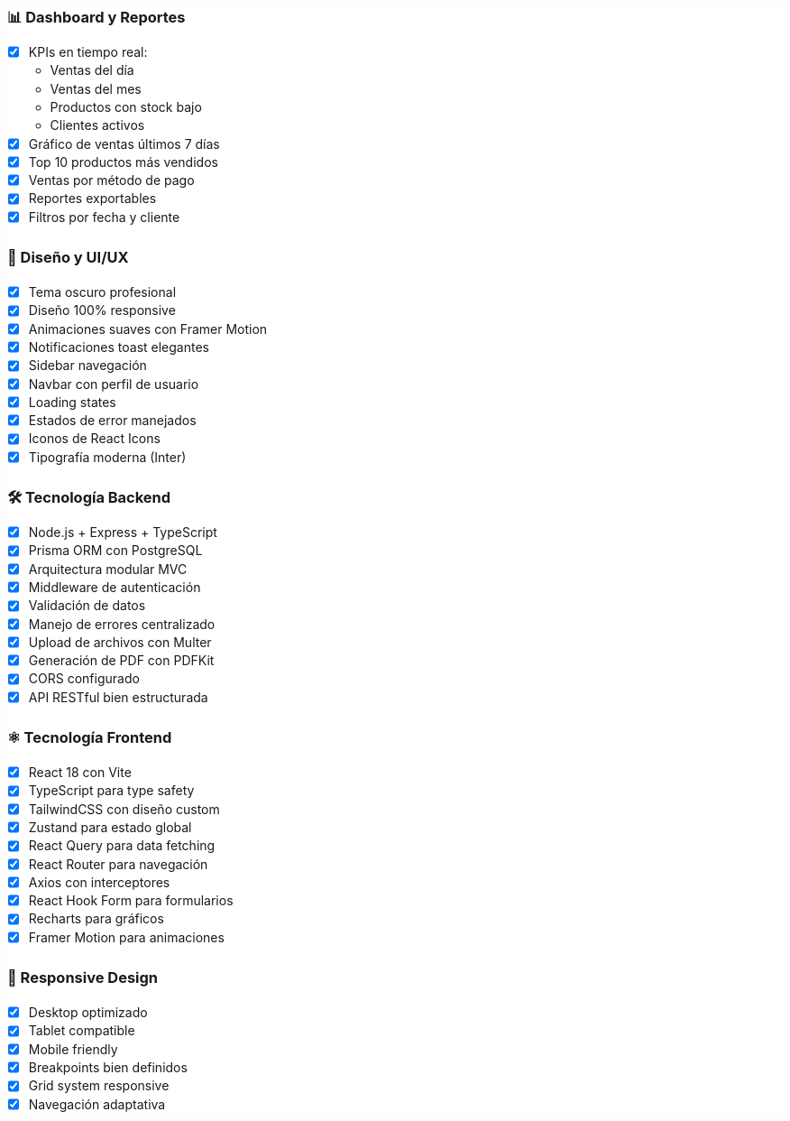 
### 📊 Dashboard y Reportes
- [x] KPIs en tiempo real:
  - Ventas del día
  - Ventas del mes
  - Productos con stock bajo
  - Clientes activos
- [x] Gráfico de ventas últimos 7 días
- [x] Top 10 productos más vendidos
- [x] Ventas por método de pago
- [x] Reportes exportables
- [x] Filtros por fecha y cliente

### 🎨 Diseño y UI/UX
- [x] Tema oscuro profesional
- [x] Diseño 100% responsive
- [x] Animaciones suaves con Framer Motion
- [x] Notificaciones toast elegantes
- [x] Sidebar navegación
- [x] Navbar con perfil de usuario
- [x] Loading states
- [x] Estados de error manejados
- [x] Iconos de React Icons
- [x] Tipografía moderna (Inter)

### 🛠️ Tecnología Backend
- [x] Node.js + Express + TypeScript
- [x] Prisma ORM con PostgreSQL
- [x] Arquitectura modular MVC
- [x] Middleware de autenticación
- [x] Validación de datos
- [x] Manejo de errores centralizado
- [x] Upload de archivos con Multer
- [x] Generación de PDF con PDFKit
- [x] CORS configurado
- [x] API RESTful bien estructurada

### ⚛️ Tecnología Frontend
- [x] React 18 con Vite
- [x] TypeScript para type safety
- [x] TailwindCSS con diseño custom
- [x] Zustand para estado global
- [x] React Query para data fetching
- [x] React Router para navegación
- [x] Axios con interceptores
- [x] React Hook Form para formularios
- [x] Recharts para gráficos
- [x] Framer Motion para animaciones

### 📱 Responsive Design
- [x] Desktop optimizado
- [x] Tablet compatible
- [x] Mobile friendly
- [x] Breakpoints bien definidos
- [x] Grid system responsive
- [x] Navegación adaptativa
